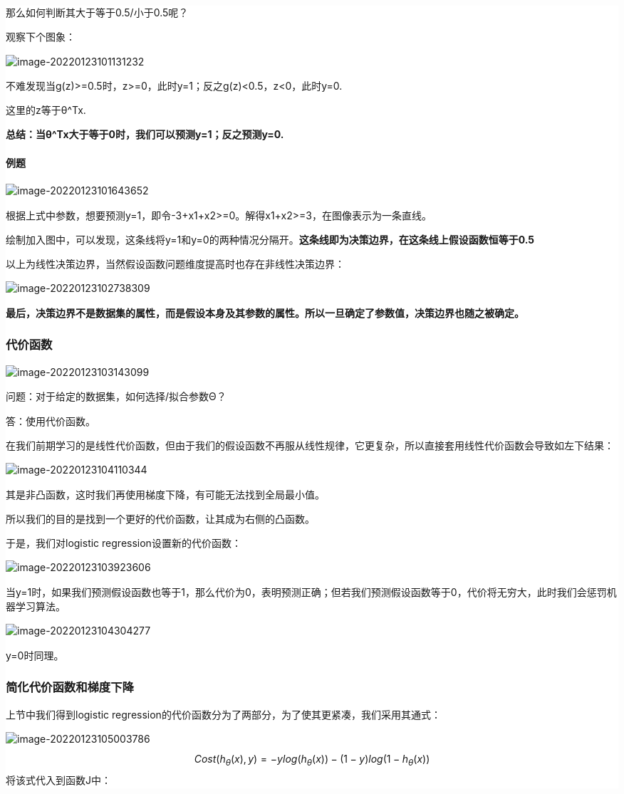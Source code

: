 那么如何判断其大于等于0.5/小于0.5呢？

观察下个图象：

![image-20220123101131232](C:\Users\dingdang\AppData\Roaming\Typora\typora-user-images\image-20220123101131232.png)

不难发现当g(z)>=0.5时，z>=0，此时y=1；反之g(z)<0.5，z<0，此时y=0.

这里的z等于θ^Tx.

**总结：当θ^Tx大于等于0时，我们可以预测y=1；反之预测y=0.**

#### 例题

![image-20220123101643652](C:\Users\dingdang\AppData\Roaming\Typora\typora-user-images\image-20220123101643652.png)

根据上式中参数，想要预测y=1，即令-3+x1+x2>=0。解得x1+x2>=3，在图像表示为一条直线。

绘制加入图中，可以发现，这条线将y=1和y=0的两种情况分隔开。**这条线即为决策边界，在这条线上假设函数恒等于0.5**

以上为线性决策边界，当然假设函数问题维度提高时也存在非线性决策边界：

![image-20220123102738309](C:\Users\dingdang\AppData\Roaming\Typora\typora-user-images\image-20220123102738309.png)

**最后，决策边界不是数据集的属性，而是假设本身及其参数的属性。所以一旦确定了参数值，决策边界也随之被确定。**

### 代价函数

![image-20220123103143099](C:\Users\dingdang\AppData\Roaming\Typora\typora-user-images\image-20220123103143099.png)

问题：对于给定的数据集，如何选择/拟合参数Θ？

答：使用代价函数。

在我们前期学习的是线性代价函数，但由于我们的假设函数不再服从线性规律，它更复杂，所以直接套用线性代价函数会导致如左下结果：

![image-20220123104110344](C:\Users\dingdang\AppData\Roaming\Typora\typora-user-images\image-20220123104110344.png)

其是非凸函数，这时我们再使用梯度下降，有可能无法找到全局最小值。

所以我们的目的是找到一个更好的代价函数，让其成为右侧的凸函数。

于是，我们对logistic regression设置新的代价函数：

![image-20220123103923606](C:\Users\dingdang\AppData\Roaming\Typora\typora-user-images\image-20220123103923606.png)

当y=1时，如果我们预测假设函数也等于1，那么代价为0，表明预测正确；但若我们预测假设函数等于0，代价将无穷大，此时我们会惩罚机器学习算法。

![image-20220123104304277](C:\Users\dingdang\AppData\Roaming\Typora\typora-user-images\image-20220123104304277.png)

y=0时同理。

### 简化代价函数和梯度下降

上节中我们得到logistic regression的代价函数分为了两部分，为了使其更紧凑，我们采用其通式：

![image-20220123105003786](C:\Users\dingdang\AppData\Roaming\Typora\typora-user-images\image-20220123105003786.png)
$$
Cost(h_\theta(x),y)=-ylog(h_\theta(x))-(1-y)log(1-h_\theta(x))
$$
将该式代入到函数J中：
